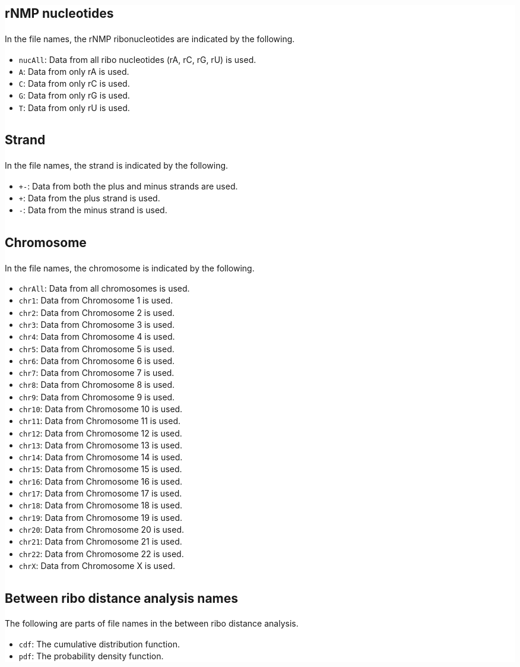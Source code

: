 ## rNMP nucleotides

In the file names, the rNMP ribonucleotides are indicated by the following.

* `nucAll`: Data from all ribo nucleotides (rA, rC, rG, rU) is used.
* `A`: Data from only rA is used.
* `C`: Data from only rC is used.
* `G`: Data from only rG is used.
* `T`: Data from only rU is used.

## Strand

In the file names, the strand is indicated by the following.

* `+-`: Data from both the plus and minus strands are used.
* `+`: Data from the plus strand is used.
* `-`: Data from the minus strand is used.

## Chromosome

In the file names, the chromosome is indicated by the following.

* `chrAll`: Data from all chromosomes is used.
* `chr1`: Data from Chromosome 1 is used.
* `chr2`: Data from Chromosome 2 is used.
* `chr3`: Data from Chromosome 3 is used.
* `chr4`: Data from Chromosome 4 is used.
* `chr5`: Data from Chromosome 5 is used.
* `chr6`: Data from Chromosome 6 is used.
* `chr7`: Data from Chromosome 7 is used.
* `chr8`: Data from Chromosome 8 is used.
* `chr9`: Data from Chromosome 9 is used.
* `chr10`: Data from Chromosome 10 is used.
* `chr11`: Data from Chromosome 11 is used.
* `chr12`: Data from Chromosome 12 is used.
* `chr13`: Data from Chromosome 13 is used.
* `chr14`: Data from Chromosome 14 is used.
* `chr15`: Data from Chromosome 15 is used.
* `chr16`: Data from Chromosome 16 is used.
* `chr17`: Data from Chromosome 17 is used.
* `chr18`: Data from Chromosome 18 is used.
* `chr19`: Data from Chromosome 19 is used.
* `chr20`: Data from Chromosome 20 is used.
* `chr21`: Data from Chromosome 21 is used.
* `chr22`: Data from Chromosome 22 is used.
* `chrX`: Data from Chromosome X is used.

## Between ribo distance analysis names

The following are parts of file names in the between ribo distance analysis.

* `cdf`: The cumulative distribution function.
* `pdf`: The probability density function.

